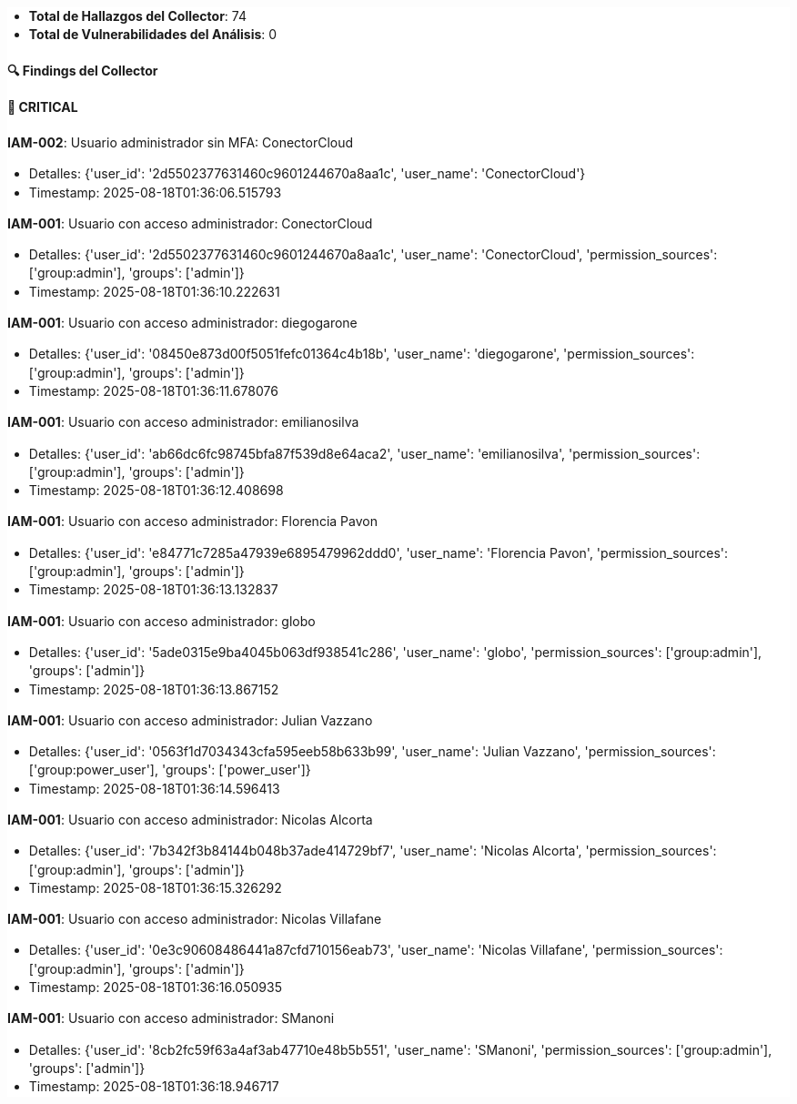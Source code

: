 - **Total de Hallazgos del Collector**: 74
- **Total de Vulnerabilidades del Análisis**: 0

#### 🔍 Findings del Collector

#### 🔴 CRITICAL

**IAM-002**: Usuario administrador sin MFA: ConectorCloud
- Detalles: {'user_id': '2d5502377631460c9601244670a8aa1c', 'user_name': 'ConectorCloud'}
- Timestamp: 2025-08-18T01:36:06.515793

**IAM-001**: Usuario con acceso administrador: ConectorCloud
- Detalles: {'user_id': '2d5502377631460c9601244670a8aa1c', 'user_name': 'ConectorCloud', 'permission_sources': ['group:admin'], 'groups': ['admin']}
- Timestamp: 2025-08-18T01:36:10.222631

**IAM-001**: Usuario con acceso administrador: diegogarone
- Detalles: {'user_id': '08450e873d00f5051fefc01364c4b18b', 'user_name': 'diegogarone', 'permission_sources': ['group:admin'], 'groups': ['admin']}
- Timestamp: 2025-08-18T01:36:11.678076

**IAM-001**: Usuario con acceso administrador: emilianosilva
- Detalles: {'user_id': 'ab66dc6fc98745bfa87f539d8e64aca2', 'user_name': 'emilianosilva', 'permission_sources': ['group:admin'], 'groups': ['admin']}
- Timestamp: 2025-08-18T01:36:12.408698

**IAM-001**: Usuario con acceso administrador: Florencia Pavon
- Detalles: {'user_id': 'e84771c7285a47939e6895479962ddd0', 'user_name': 'Florencia Pavon', 'permission_sources': ['group:admin'], 'groups': ['admin']}
- Timestamp: 2025-08-18T01:36:13.132837

**IAM-001**: Usuario con acceso administrador: globo
- Detalles: {'user_id': '5ade0315e9ba4045b063df938541c286', 'user_name': 'globo', 'permission_sources': ['group:admin'], 'groups': ['admin']}
- Timestamp: 2025-08-18T01:36:13.867152

**IAM-001**: Usuario con acceso administrador: Julian Vazzano
- Detalles: {'user_id': '0563f1d7034343cfa595eeb58b633b99', 'user_name': 'Julian Vazzano', 'permission_sources': ['group:power_user'], 'groups': ['power_user']}
- Timestamp: 2025-08-18T01:36:14.596413

**IAM-001**: Usuario con acceso administrador: Nicolas Alcorta
- Detalles: {'user_id': '7b342f3b84144b048b37ade414729bf7', 'user_name': 'Nicolas Alcorta', 'permission_sources': ['group:admin'], 'groups': ['admin']}
- Timestamp: 2025-08-18T01:36:15.326292

**IAM-001**: Usuario con acceso administrador: Nicolas Villafane
- Detalles: {'user_id': '0e3c90608486441a87cfd710156eab73', 'user_name': 'Nicolas Villafane', 'permission_sources': ['group:admin'], 'groups': ['admin']}
- Timestamp: 2025-08-18T01:36:16.050935

**IAM-001**: Usuario con acceso administrador: SManoni
- Detalles: {'user_id': '8cb2fc59f63a4af3ab47710e48b5b551', 'user_name': 'SManoni', 'permission_sources': ['group:admin'], 'groups': ['admin']}
- Timestamp: 2025-08-18T01:36:18.946717

